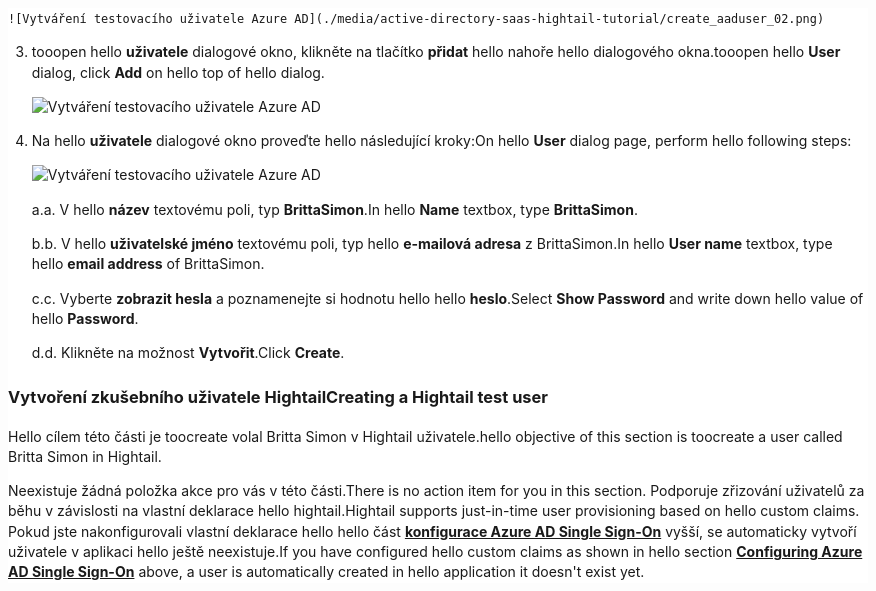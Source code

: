     ![Vytváření testovacího uživatele Azure AD](./media/active-directory-saas-hightail-tutorial/create_aaduser_02.png) 

3. <span data-ttu-id="3df6d-234">tooopen hello **uživatele** dialogové okno, klikněte na tlačítko **přidat** hello nahoře hello dialogového okna.</span><span class="sxs-lookup"><span data-stu-id="3df6d-234">tooopen hello **User** dialog, click **Add** on hello top of hello dialog.</span></span>
 
    ![Vytváření testovacího uživatele Azure AD](./media/active-directory-saas-hightail-tutorial/create_aaduser_03.png) 

4. <span data-ttu-id="3df6d-236">Na hello **uživatele** dialogové okno proveďte hello následující kroky:</span><span class="sxs-lookup"><span data-stu-id="3df6d-236">On hello **User** dialog page, perform hello following steps:</span></span>
 
    ![Vytváření testovacího uživatele Azure AD](./media/active-directory-saas-hightail-tutorial/create_aaduser_04.png) 

    <span data-ttu-id="3df6d-238">a.</span><span class="sxs-lookup"><span data-stu-id="3df6d-238">a.</span></span> <span data-ttu-id="3df6d-239">V hello **název** textovému poli, typ **BrittaSimon**.</span><span class="sxs-lookup"><span data-stu-id="3df6d-239">In hello **Name** textbox, type **BrittaSimon**.</span></span>

    <span data-ttu-id="3df6d-240">b.</span><span class="sxs-lookup"><span data-stu-id="3df6d-240">b.</span></span> <span data-ttu-id="3df6d-241">V hello **uživatelské jméno** textovému poli, typ hello **e-mailová adresa** z BrittaSimon.</span><span class="sxs-lookup"><span data-stu-id="3df6d-241">In hello **User name** textbox, type hello **email address** of BrittaSimon.</span></span>

    <span data-ttu-id="3df6d-242">c.</span><span class="sxs-lookup"><span data-stu-id="3df6d-242">c.</span></span> <span data-ttu-id="3df6d-243">Vyberte **zobrazit hesla** a poznamenejte si hodnotu hello hello **heslo**.</span><span class="sxs-lookup"><span data-stu-id="3df6d-243">Select **Show Password** and write down hello value of hello **Password**.</span></span>

    <span data-ttu-id="3df6d-244">d.</span><span class="sxs-lookup"><span data-stu-id="3df6d-244">d.</span></span> <span data-ttu-id="3df6d-245">Klikněte na možnost **Vytvořit**.</span><span class="sxs-lookup"><span data-stu-id="3df6d-245">Click **Create**.</span></span>
 
### <a name="creating-a-hightail-test-user"></a><span data-ttu-id="3df6d-246">Vytvoření zkušebního uživatele Hightail</span><span class="sxs-lookup"><span data-stu-id="3df6d-246">Creating a Hightail test user</span></span>

<span data-ttu-id="3df6d-247">Hello cílem této části je toocreate volal Britta Simon v Hightail uživatele.</span><span class="sxs-lookup"><span data-stu-id="3df6d-247">hello objective of this section is toocreate a user called Britta Simon in Hightail.</span></span> 

<span data-ttu-id="3df6d-248">Neexistuje žádná položka akce pro vás v této části.</span><span class="sxs-lookup"><span data-stu-id="3df6d-248">There is no action item for you in this section.</span></span> <span data-ttu-id="3df6d-249">Podporuje zřizování uživatelů za běhu v závislosti na vlastní deklarace hello hightail.</span><span class="sxs-lookup"><span data-stu-id="3df6d-249">Hightail supports just-in-time user provisioning based on hello custom claims.</span></span> <span data-ttu-id="3df6d-250">Pokud jste nakonfigurovali vlastní deklarace hello hello část  **[konfigurace Azure AD Single Sign-On](#configuring-azure-ad-single-sign-on)**  vyšší, se automaticky vytvoří uživatele v aplikaci hello ještě neexistuje.</span><span class="sxs-lookup"><span data-stu-id="3df6d-250">If you have configured hello custom claims as shown in hello section **[Configuring Azure AD Single Sign-On](#configuring-azure-ad-single-sign-on)** above, a user is automatically created in hello application it doesn't exist yet.</span></span> 
